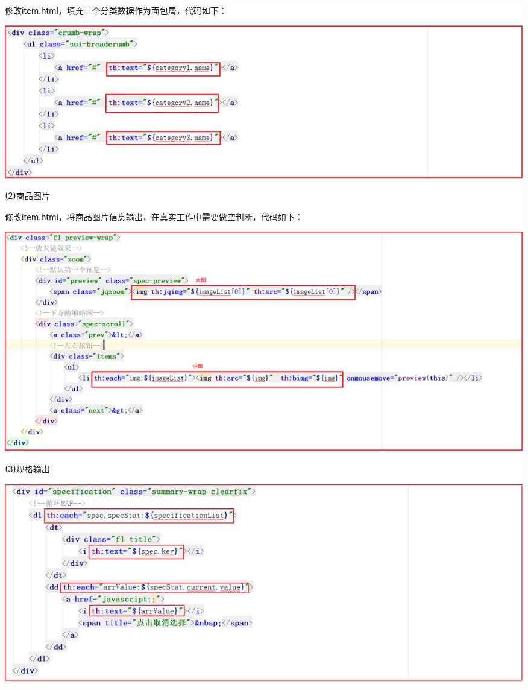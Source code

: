 修改item.html，填充三个分类数据作为面包屑，代码如下：

![1561858073684](img/h1561858073684.png)



(2)商品图片

修改item.html，将商品图片信息输出，在真实工作中需要做空判断，代码如下：

![1561858651061](img/h1561858651061.png)



(3)规格输出

![1561859448044](img/h1561859448044.png)
